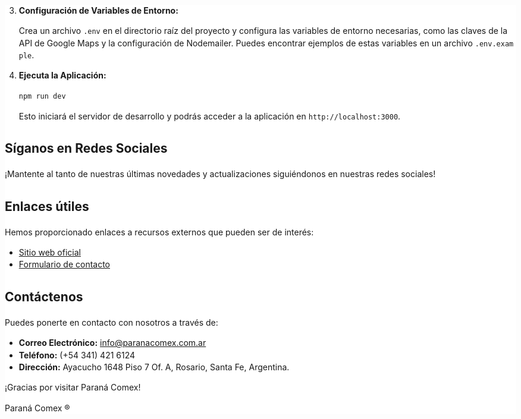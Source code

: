 3. **Configuración de Variables de Entorno:**

   Crea un archivo `.env` en el directorio raíz del proyecto y configura las variables de entorno necesarias, como las claves de la API de Google Maps y la configuración de Nodemailer. Puedes encontrar ejemplos de estas variables en un archivo `.env.example`.

4. **Ejecuta la Aplicación:**

   ```
   npm run dev
   ```

   Esto iniciará el servidor de desarrollo y podrás acceder a la aplicación en `http://localhost:3000`.

## Síganos en Redes Sociales

¡Mantente al tanto de nuestras últimas novedades y actualizaciones siguiéndonos en nuestras redes sociales!

## Enlaces útiles

Hemos proporcionado enlaces a recursos externos que pueden ser de interés:

- [Sitio web oficial](https://comex.vercel.app/)
- [Formulario de contacto](https://comex.vercel.app/#contacto)

## Contáctenos

Puedes ponerte en contacto con nosotros a través de:

- **Correo Electrónico:** info@paranacomex.com.ar
- **Teléfono:** (+54 341) 421 6124
- **Dirección:** Ayacucho 1648 Piso 7 Of. A, Rosario, Santa Fe, Argentina.

¡Gracias por visitar Paraná Comex!

Paraná Comex ®

